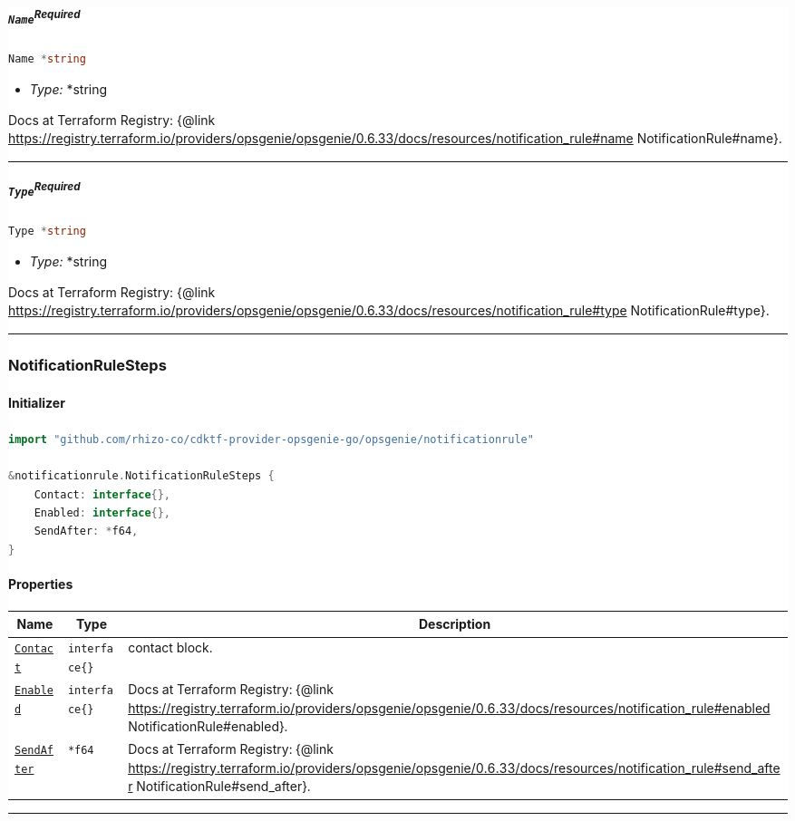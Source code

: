 ##### `Name`<sup>Required</sup> <a name="Name" id="rhizo-co-terraform-provider-opsgenie.notificationRule.NotificationRuleSchedules.property.name"></a>

```go
Name *string
```

- *Type:* *string

Docs at Terraform Registry: {@link https://registry.terraform.io/providers/opsgenie/opsgenie/0.6.33/docs/resources/notification_rule#name NotificationRule#name}.

---

##### `Type`<sup>Required</sup> <a name="Type" id="rhizo-co-terraform-provider-opsgenie.notificationRule.NotificationRuleSchedules.property.type"></a>

```go
Type *string
```

- *Type:* *string

Docs at Terraform Registry: {@link https://registry.terraform.io/providers/opsgenie/opsgenie/0.6.33/docs/resources/notification_rule#type NotificationRule#type}.

---

### NotificationRuleSteps <a name="NotificationRuleSteps" id="rhizo-co-terraform-provider-opsgenie.notificationRule.NotificationRuleSteps"></a>

#### Initializer <a name="Initializer" id="rhizo-co-terraform-provider-opsgenie.notificationRule.NotificationRuleSteps.Initializer"></a>

```go
import "github.com/rhizo-co/cdktf-provider-opsgenie-go/opsgenie/notificationrule"

&notificationrule.NotificationRuleSteps {
	Contact: interface{},
	Enabled: interface{},
	SendAfter: *f64,
}
```

#### Properties <a name="Properties" id="Properties"></a>

| **Name** | **Type** | **Description** |
| --- | --- | --- |
| <code><a href="#rhizo-co-terraform-provider-opsgenie.notificationRule.NotificationRuleSteps.property.contact">Contact</a></code> | <code>interface{}</code> | contact block. |
| <code><a href="#rhizo-co-terraform-provider-opsgenie.notificationRule.NotificationRuleSteps.property.enabled">Enabled</a></code> | <code>interface{}</code> | Docs at Terraform Registry: {@link https://registry.terraform.io/providers/opsgenie/opsgenie/0.6.33/docs/resources/notification_rule#enabled NotificationRule#enabled}. |
| <code><a href="#rhizo-co-terraform-provider-opsgenie.notificationRule.NotificationRuleSteps.property.sendAfter">SendAfter</a></code> | <code>*f64</code> | Docs at Terraform Registry: {@link https://registry.terraform.io/providers/opsgenie/opsgenie/0.6.33/docs/resources/notification_rule#send_after NotificationRule#send_after}. |

---